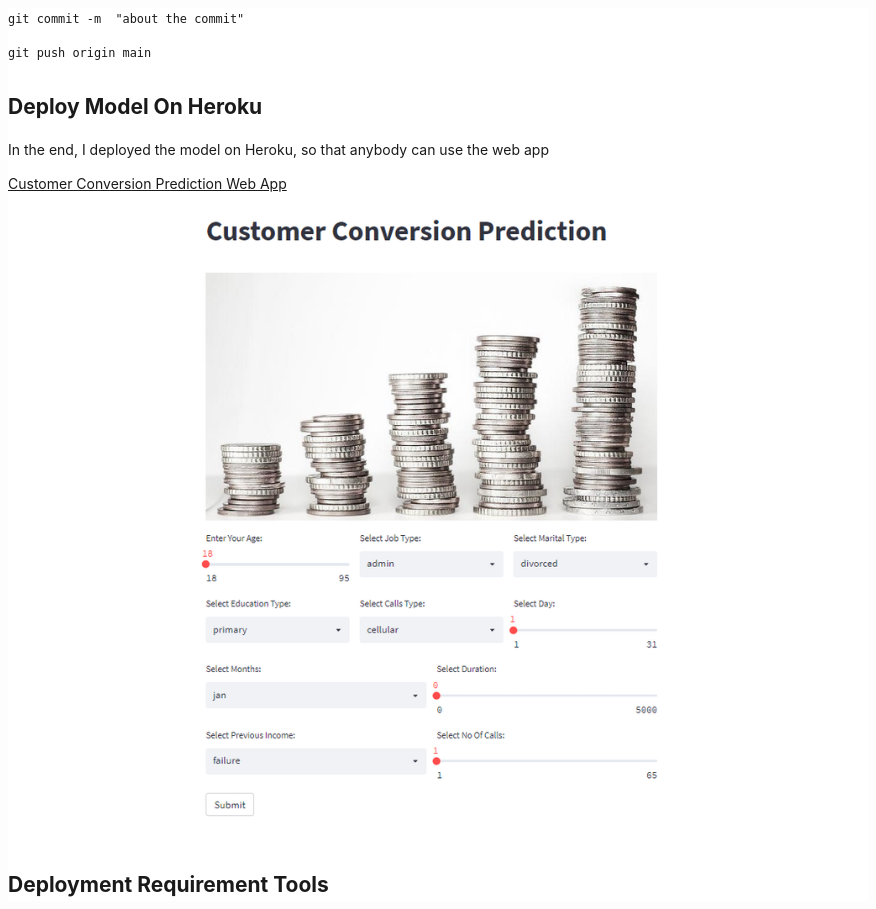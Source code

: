 ```
git commit -m  "about the commit"
```

```
git push origin main
```

## Deploy Model On Heroku

In the end, I deployed the model on Heroku, so that anybody can use the web app

[Customer Conversion Prediction Web App](https://customer-conversion-prediction.herokuapp.com/)

![Customer Conversion Prediction](https://github.com/vishalkrishna90/CUSTOMER-CONVERSION-PREDICTION/blob/main/Images/Web_app_1.png)
## Deployment Requirement Tools 
